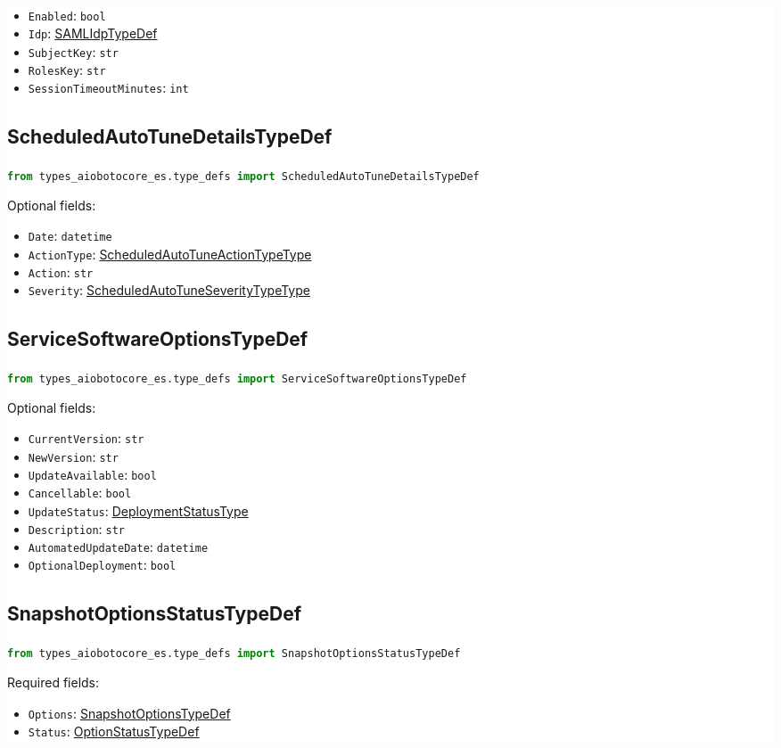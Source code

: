 - `Enabled`: `bool`
- `Idp`: [SAMLIdpTypeDef](./type_defs.md#samlidptypedef)
- `SubjectKey`: `str`
- `RolesKey`: `str`
- `SessionTimeoutMinutes`: `int`

<a id="scheduledautotunedetailstypedef"></a>

## ScheduledAutoTuneDetailsTypeDef

```python
from types_aiobotocore_es.type_defs import ScheduledAutoTuneDetailsTypeDef
```

Optional fields:

- `Date`: `datetime`
- `ActionType`:
  [ScheduledAutoTuneActionTypeType](./literals.md#scheduledautotuneactiontypetype)
- `Action`: `str`
- `Severity`:
  [ScheduledAutoTuneSeverityTypeType](./literals.md#scheduledautotuneseveritytypetype)

<a id="servicesoftwareoptionstypedef"></a>

## ServiceSoftwareOptionsTypeDef

```python
from types_aiobotocore_es.type_defs import ServiceSoftwareOptionsTypeDef
```

Optional fields:

- `CurrentVersion`: `str`
- `NewVersion`: `str`
- `UpdateAvailable`: `bool`
- `Cancellable`: `bool`
- `UpdateStatus`: [DeploymentStatusType](./literals.md#deploymentstatustype)
- `Description`: `str`
- `AutomatedUpdateDate`: `datetime`
- `OptionalDeployment`: `bool`

<a id="snapshotoptionsstatustypedef"></a>

## SnapshotOptionsStatusTypeDef

```python
from types_aiobotocore_es.type_defs import SnapshotOptionsStatusTypeDef
```

Required fields:

- `Options`: [SnapshotOptionsTypeDef](./type_defs.md#snapshotoptionstypedef)
- `Status`: [OptionStatusTypeDef](./type_defs.md#optionstatustypedef)

<a id="snapshotoptionstypedef"></a>
